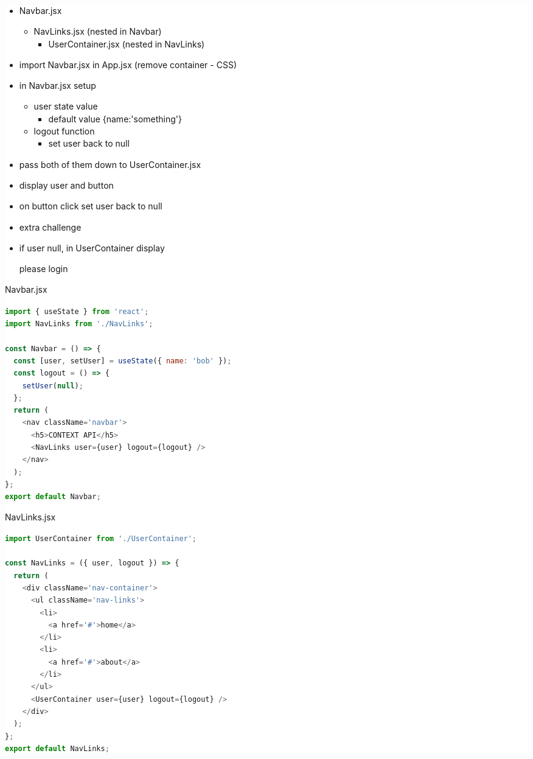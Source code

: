 - Navbar.jsx

  - NavLinks.jsx (nested in Navbar)
    - UserContainer.jsx (nested in NavLinks)

- import Navbar.jsx in App.jsx (remove container - CSS)
- in Navbar.jsx setup
  - user state value
    - default value {name:'something'}
  - logout function
    - set user back to null
- pass both of them down to UserContainer.jsx
- display user and button
- on button click set user back to null

- extra challenge
- if user null, in UserContainer display <p>please login</p>

Navbar.jsx

```js
import { useState } from 'react';
import NavLinks from './NavLinks';

const Navbar = () => {
  const [user, setUser] = useState({ name: 'bob' });
  const logout = () => {
    setUser(null);
  };
  return (
    <nav className='navbar'>
      <h5>CONTEXT API</h5>
      <NavLinks user={user} logout={logout} />
    </nav>
  );
};
export default Navbar;
```

NavLinks.jsx

```js
import UserContainer from './UserContainer';

const NavLinks = ({ user, logout }) => {
  return (
    <div className='nav-container'>
      <ul className='nav-links'>
        <li>
          <a href='#'>home</a>
        </li>
        <li>
          <a href='#'>about</a>
        </li>
      </ul>
      <UserContainer user={user} logout={logout} />
    </div>
  );
};
export default NavLinks;
```
